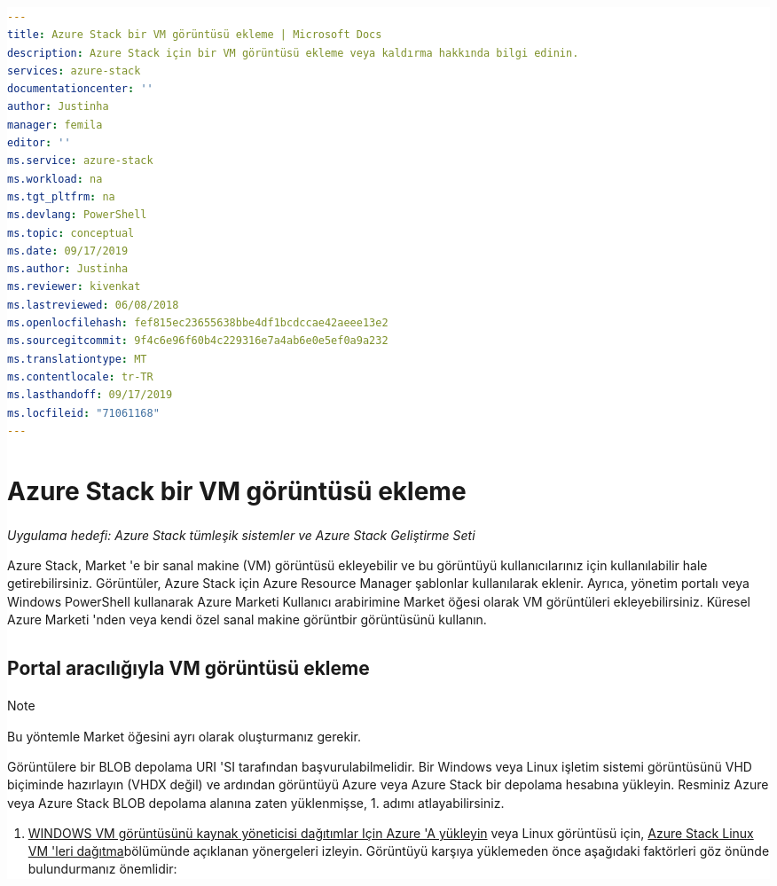 ```yaml
---
title: Azure Stack bir VM görüntüsü ekleme | Microsoft Docs
description: Azure Stack için bir VM görüntüsü ekleme veya kaldırma hakkında bilgi edinin.
services: azure-stack
documentationcenter: ''
author: Justinha
manager: femila
editor: ''
ms.service: azure-stack
ms.workload: na
ms.tgt_pltfrm: na
ms.devlang: PowerShell
ms.topic: conceptual
ms.date: 09/17/2019
ms.author: Justinha
ms.reviewer: kivenkat
ms.lastreviewed: 06/08/2018
ms.openlocfilehash: fef815ec23655638bbe4df1bcdccae42aeee13e2
ms.sourcegitcommit: 9f4c6e96f60b4c229316e7a4ab6e0e5ef0a9a232
ms.translationtype: MT
ms.contentlocale: tr-TR
ms.lasthandoff: 09/17/2019
ms.locfileid: "71061168"
---
```

# <a name="add-a-vm-image-to-azure-stack"></a>Azure Stack bir VM görüntüsü ekleme

*Uygulama hedefi: Azure Stack tümleşik sistemler ve Azure Stack Geliştirme Seti*

Azure Stack, Market 'e bir sanal makine (VM) görüntüsü ekleyebilir ve bu görüntüyü kullanıcılarınız için kullanılabilir hale getirebilirsiniz. Görüntüler, Azure Stack için Azure Resource Manager şablonlar kullanılarak eklenir. Ayrıca, yönetim portalı veya Windows PowerShell kullanarak Azure Marketi Kullanıcı arabirimine Market öğesi olarak VM görüntüleri ekleyebilirsiniz. Küresel Azure Marketi 'nden veya kendi özel sanal makine görüntbir görüntüsünü kullanın.

## <a name="add-a-vm-image-through-the-portal"></a>Portal aracılığıyla VM görüntüsü ekleme

> [!NOTE]  
> Bu yöntemle Market öğesini ayrı olarak oluşturmanız gerekir.

Görüntülere bir BLOB depolama URI 'SI tarafından başvurulabilmelidir. Bir Windows veya Linux işletim sistemi görüntüsünü VHD biçiminde hazırlayın (VHDX değil) ve ardından görüntüyü Azure veya Azure Stack bir depolama hesabına yükleyin. Resminiz Azure veya Azure Stack BLOB depolama alanına zaten yüklenmişse, 1. adımı atlayabilirsiniz.

1. [WINDOWS VM görüntüsünü kaynak yöneticisi dağıtımlar Için Azure 'A yükleyin](https://azure.microsoft.com/documentation/articles/virtual-machines-windows-upload-image/) veya Linux görüntüsü için, [Azure Stack Linux VM 'leri dağıtma](azure-stack-linux.md)bölümünde açıklanan yönergeleri izleyin. Görüntüyü karşıya yüklemeden önce aşağıdaki faktörleri göz önünde bulundurmanız önemlidir:
